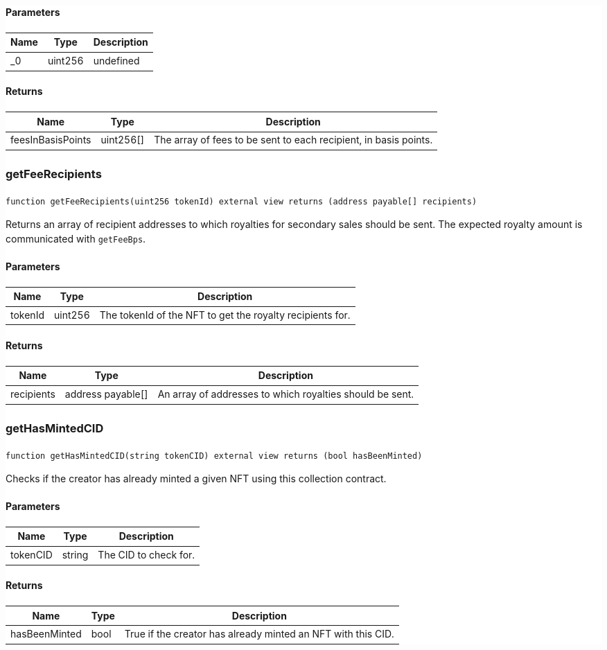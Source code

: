 #### Parameters

| Name | Type    | Description |
| ---- | ------- | ----------- |
| \_0  | uint256 | undefined   |

#### Returns

| Name              | Type      | Description                                                      |
| ----------------- | --------- | ---------------------------------------------------------------- |
| feesInBasisPoints | uint256[] | The array of fees to be sent to each recipient, in basis points. |

### getFeeRecipients

```solidity
function getFeeRecipients(uint256 tokenId) external view returns (address payable[] recipients)
```

Returns an array of recipient addresses to which royalties for secondary sales should be sent. The expected royalty amount is communicated with `getFeeBps`.

#### Parameters

| Name    | Type    | Description                                               |
| ------- | ------- | --------------------------------------------------------- |
| tokenId | uint256 | The tokenId of the NFT to get the royalty recipients for. |

#### Returns

| Name       | Type              | Description                                              |
| ---------- | ----------------- | -------------------------------------------------------- |
| recipients | address payable[] | An array of addresses to which royalties should be sent. |

### getHasMintedCID

```solidity
function getHasMintedCID(string tokenCID) external view returns (bool hasBeenMinted)
```

Checks if the creator has already minted a given NFT using this collection contract.

#### Parameters

| Name     | Type   | Description           |
| -------- | ------ | --------------------- |
| tokenCID | string | The CID to check for. |

#### Returns

| Name          | Type | Description                                                  |
| ------------- | ---- | ------------------------------------------------------------ |
| hasBeenMinted | bool | True if the creator has already minted an NFT with this CID. |
